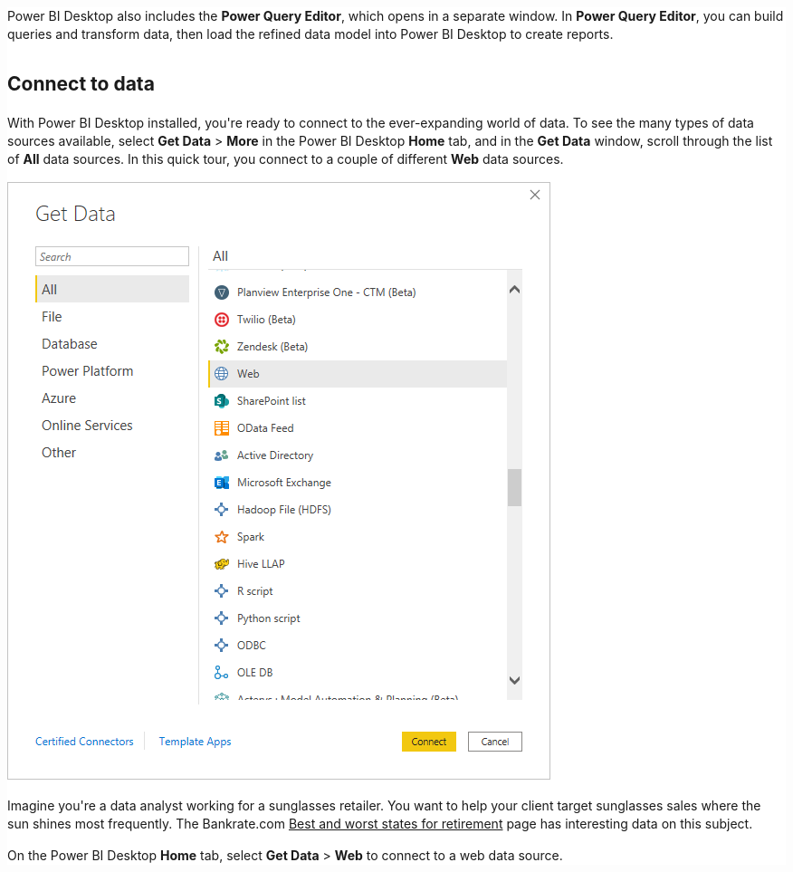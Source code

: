 Power BI Desktop also includes the **Power Query Editor**, which opens in a separate window. In **Power Query Editor**, you can build queries and transform data, then load the refined data model into Power BI Desktop to create reports.

## Connect to data
With Power BI Desktop installed, you're ready to connect to the ever-expanding world of data. To see the many types of data sources available, select **Get Data** > **More** in the Power BI Desktop **Home** tab, and in the **Get Data** window, scroll through the list of **All** data sources. In this quick tour, you connect to a couple of different **Web** data sources.

![Screenshot of Power B I Desktop showing the Get Data tool.](media/desktop-getting-started/getdataweb.png)

Imagine you're a data analyst working for a sunglasses retailer. You want to help your client target sunglasses sales where the sun shines most frequently. The Bankrate.com [Best and worst states for retirement](https://www.bankrate.com/retirement/best-and-worst-states-for-retirement/) page has interesting data on this subject.

On the Power BI Desktop **Home** tab, select **Get Data** > **Web** to connect to a web data source. 
